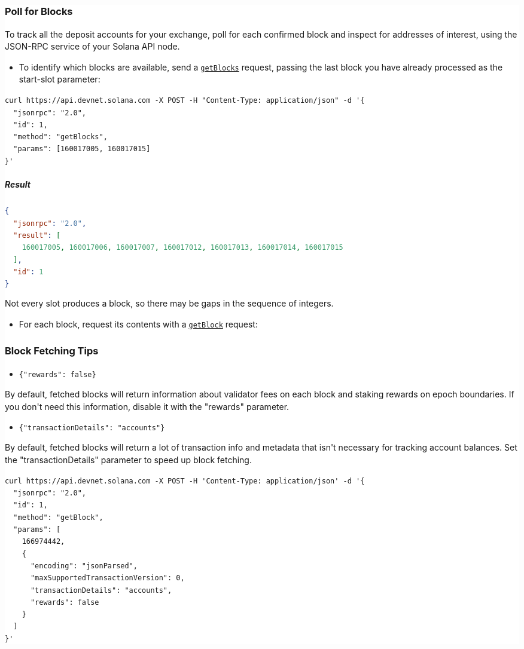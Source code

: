 ### Poll for Blocks

To track all the deposit accounts for your exchange, poll for each confirmed
block and inspect for addresses of interest, using the JSON-RPC service of your
Solana API node.

- To identify which blocks are available, send a
  [`getBlocks`](/docs/rpc/http/getBlocks.mdx) request, passing the last block
  you have already processed as the start-slot parameter:

```shell
curl https://api.devnet.solana.com -X POST -H "Content-Type: application/json" -d '{
  "jsonrpc": "2.0",
  "id": 1,
  "method": "getBlocks",
  "params": [160017005, 160017015]
}'
```

##### Result

```json
{
  "jsonrpc": "2.0",
  "result": [
    160017005, 160017006, 160017007, 160017012, 160017013, 160017014, 160017015
  ],
  "id": 1
}
```

Not every slot produces a block, so there may be gaps in the sequence of
integers.

- For each block, request its contents with a
  [`getBlock`](/docs/rpc/http/getBlock.mdx) request:

### Block Fetching Tips

- `{"rewards": false}`

By default, fetched blocks will return information about validator fees on each
block and staking rewards on epoch boundaries. If you don't need this
information, disable it with the "rewards" parameter.

- `{"transactionDetails": "accounts"}`

By default, fetched blocks will return a lot of transaction info and metadata
that isn't necessary for tracking account balances. Set the "transactionDetails"
parameter to speed up block fetching.

```shell
curl https://api.devnet.solana.com -X POST -H 'Content-Type: application/json' -d '{
  "jsonrpc": "2.0",
  "id": 1,
  "method": "getBlock",
  "params": [
    166974442,
    {
      "encoding": "jsonParsed",
      "maxSupportedTransactionVersion": 0,
      "transactionDetails": "accounts",
      "rewards": false
    }
  ]
}'
```
